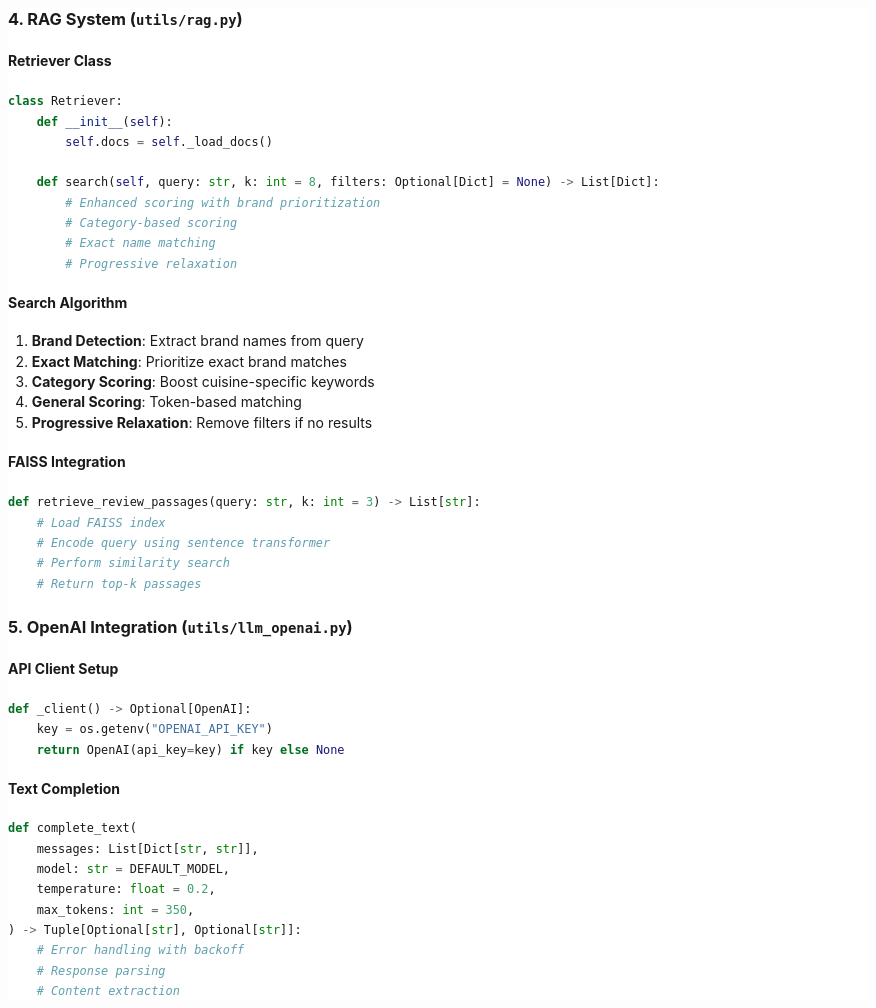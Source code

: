 ### **4. RAG System (`utils/rag.py`)**

#### **Retriever Class**
```python
class Retriever:
    def __init__(self):
        self.docs = self._load_docs()
    
    def search(self, query: str, k: int = 8, filters: Optional[Dict] = None) -> List[Dict]:
        # Enhanced scoring with brand prioritization
        # Category-based scoring
        # Exact name matching
        # Progressive relaxation
```

#### **Search Algorithm**
1. **Brand Detection**: Extract brand names from query
2. **Exact Matching**: Prioritize exact brand matches
3. **Category Scoring**: Boost cuisine-specific keywords
4. **General Scoring**: Token-based matching
5. **Progressive Relaxation**: Remove filters if no results

#### **FAISS Integration**
```python
def retrieve_review_passages(query: str, k: int = 3) -> List[str]:
    # Load FAISS index
    # Encode query using sentence transformer
    # Perform similarity search
    # Return top-k passages
```

### **5. OpenAI Integration (`utils/llm_openai.py`)**

#### **API Client Setup**
```python
def _client() -> Optional[OpenAI]:
    key = os.getenv("OPENAI_API_KEY")
    return OpenAI(api_key=key) if key else None
```

#### **Text Completion**
```python
def complete_text(
    messages: List[Dict[str, str]],
    model: str = DEFAULT_MODEL,
    temperature: float = 0.2,
    max_tokens: int = 350,
) -> Tuple[Optional[str], Optional[str]]:
    # Error handling with backoff
    # Response parsing
    # Content extraction
```
